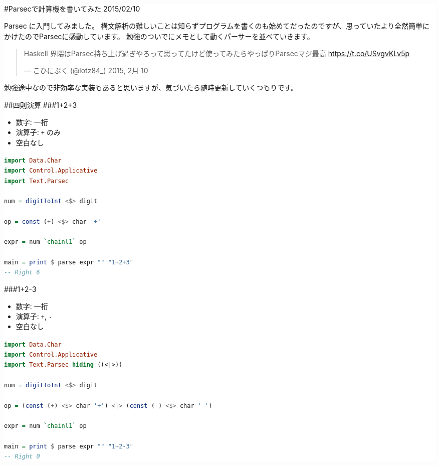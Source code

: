 #Parsecで計算機を書いてみた
2015/02/10

Parsec に入門してみました。
構文解析の難しいことは知らずプログラムを書くのも始めてだったのですが、思っていたより全然簡単にかけたのでParsecに感動しています。
勉強のついでにメモとして動くパーサーを並べていきます。

<blockquote class="twitter-tweet" lang="ja"><p>Haskell 界隈はParsec持ち上げ過ぎやろって思ってたけど使ってみたらやっぱりParsecマジ最高&#10;<a href="https://t.co/USvgvKLv5p">https://t.co/USvgvKLv5p</a></p>&mdash; こひにぶく (@lotz84_) 2015, 2月 10
</blockquote>

勉強途中なので非効率な実装もあると思いますが、気づいたら随時更新していくつもりです。

##四則演算
###1+2+3
* 数字: 一桁
* 演算子: `+` のみ
* 空白なし

```haskell
import Data.Char
import Control.Applicative
import Text.Parsec

num = digitToInt <$> digit

op = const (+) <$> char '+'

expr = num `chainl1` op

main = print $ parse expr "" "1+2+3"
-- Right 6
```

###1+2-3
* 数字: 一桁
* 演算子: `+`, `-`
* 空白なし

```haskell
import Data.Char
import Control.Applicative
import Text.Parsec hiding ((<|>))

num = digitToInt <$> digit

op = (const (+) <$> char '+') <|> (const (-) <$> char '-')

expr = num `chainl1` op

main = print $ parse expr "" "1+2-3"
-- Right 0
```
